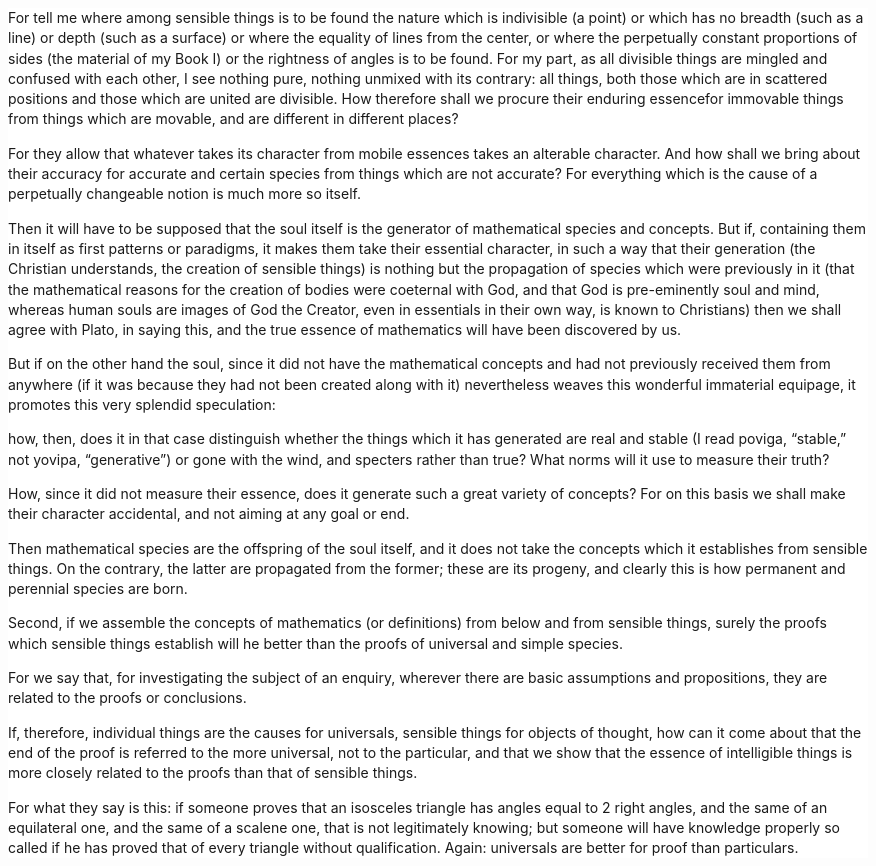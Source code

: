 For tell me where among sensible things is to be found the nature which is indivisible (a point) or which has no breadth (such as a line) or depth (such as a surface) or where the equality of lines from the center, or where the perpetually constant proportions of sides (the material of my Book I) or the rightness of angles is to be found. For my part, as all divisible things are mingled and confused with each other, I see nothing pure, nothing unmixed with its contrary: all things, both those which are in scattered positions and those which are united are divisible. How therefore shall we procure their enduring essencefor immovable things from things which are movable, and are different
in different places?

For they allow that whatever takes its character from mobile essences takes an alterable character. And how shall we bring about their accuracy for accurate and certain species from things which are not accurate? For
everything which is the cause of a perpetually changeable notion is much more
so itself.

Then it will have to be supposed that the soul itself is the generator of mathematical species and concepts. But if, containing them in itself as first patterns or paradigms, it makes them take their essential character, in such a way that their generation (the Christian understands, the creation of sensible things) is nothing but the propagation of species which were previously in it (that the mathematical reasons for the creation of bodies were coeternal with God, and that God is pre-eminently soul and mind, whereas human souls are images of God the Creator, even in essentials in their own way, is known to Christians) then we shall agree with Plato, in saying this, and the true essence of mathematics will have been discovered by us. 

But if on the other hand the soul, since it did not have the mathematical concepts and had not previously received them from anywhere (if it was because they had not been created along with it) nevertheless weaves this wonderful immaterial equipage, it promotes this very splendid speculation: 

how, then, does it in that case distinguish whether the things which it has generated are real and stable (I read poviga, “stable,” not yovipa, “generative”) or gone with the wind, and specters rather than true? What norms will it use
to measure their truth? 

How, since it did not measure their essence, does it generate such a great variety of concepts? For on this basis we shall make their character accidental, and not aiming at any goal or end. 

Then mathematical species are the offspring of the soul itself, and it does not take the concepts which it establishes from sensible things. On the contrary, the latter are propagated from the former; these are its progeny, and clearly this is how permanent and perennial species are born.

Second, if we assemble the concepts of mathematics (or definitions) from below and from sensible things, surely the proofs which sensible things establish will he better than the proofs of universal and simple species.

For we say that, for investigating the subject of an enquiry, wherever there are basic assumptions and propositions, they are related to the proofs or conclusions.

If, therefore, individual things are the causes for universals, sensible things for objects of thought, how can it come about that the end of the proof is referred to the more universal, not to the particular, and that we show that the essence of intelligible things is more closely related to the proofs than that of sensible things. 

For what they say is this: if someone proves that an isosceles triangle has angles equal to 2 right angles, and the same of an equilateral one, and the same of a scalene one, that is not legitimately knowing; but someone will have knowledge properly so called if he has proved that of every triangle without qualification. Again:
universals are better for proof than particulars. 
